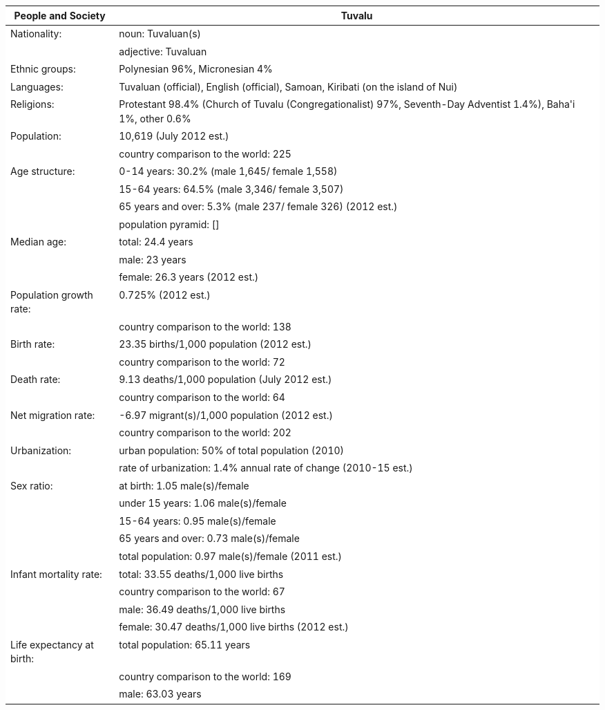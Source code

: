 
| People and Society | Tuvalu |
| --- | --- |
| Nationality: | noun: Tuvaluan(s) |
| | adjective: Tuvaluan |
| Ethnic groups: | Polynesian 96%, Micronesian 4% |
| Languages: | Tuvaluan (official), English (official), Samoan, Kiribati (on the island of Nui) |
| Religions: | Protestant 98.4% (Church of Tuvalu (Congregationalist) 97%, Seventh-Day Adventist 1.4%), Baha'i 1%, other 0.6% |
| Population: | 10,619 (July 2012 est.) |
| | country comparison to the world: 225 |
| Age structure: | 0-14 years: 30.2% (male 1,645/ female 1,558) |
| | 15-64 years: 64.5% (male 3,346/ female 3,507) |
| | 65 years and over: 5.3% (male 237/ female 326) (2012 est.) |
| | population pyramid: [] |
| Median age: | total: 24.4 years |
| | male: 23 years |
| | female: 26.3 years (2012 est.) |
| Population growth rate: | 0.725% (2012 est.) |
| | country comparison to the world: 138 |
| Birth rate: | 23.35 births/1,000 population (2012 est.) |
| | country comparison to the world: 72 |
| Death rate: | 9.13 deaths/1,000 population (July 2012 est.) |
| | country comparison to the world: 64 |
| Net migration rate: | -6.97 migrant(s)/1,000 population (2012 est.) |
| | country comparison to the world: 202 |
| Urbanization: | urban population: 50% of total population (2010) |
| | rate of urbanization: 1.4% annual rate of change (2010-15 est.) |
| Sex ratio: | at birth: 1.05 male(s)/female |
| | under 15 years: 1.06 male(s)/female |
| | 15-64 years: 0.95 male(s)/female |
| | 65 years and over: 0.73 male(s)/female |
| | total population: 0.97 male(s)/female (2011 est.) |
| Infant mortality rate: | total: 33.55 deaths/1,000 live births |
| | country comparison to the world: 67 |
| | male: 36.49 deaths/1,000 live births |
| | female: 30.47 deaths/1,000 live births (2012 est.) |
| Life expectancy at birth: | total population: 65.11 years |
| | country comparison to the world: 169 |
| | male: 63.03 years |